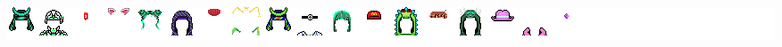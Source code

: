 ![](1_61.png "61 - w47ch32 54mu241") 
![](1_62.png "62 - m3k4") 
![](1_63.png "63 - 1337 84nn32 2") 
![](1_64.png "64 - cu73 3425") 
![](1_65.gif "65 - w47ch32 3-9121 h412") 
![](1_66.png "66 - 219h7-c11ck 4nd 54v3 45 h00d") 
![](1_67.png "67 - 2053 h412") 
![](1_68.png "68 - 5p20u71n9 m4n715") 
![](1_69.png "69 - 8117 54mu241") 
![](1_70.png "70 - d0c702") 
![](1_71.png "71 - h3194 w47ch32") 
![](1_72.png "72 - d21v3-7h2u h47") 
![](1_73.png "73 - d1n0 h00d") 
![](1_74.png "74 - 80w1 cu7") 
![](1_75.png "75 - d3m0nh00d w47ch32") 
![](1_76.png "76 - c0w80y h47 p1nk") 
![](1_77.png "77 - fu2 c047 p1nk") 
![](1_78.png "78 - f023h34d 93m pu2p13") 